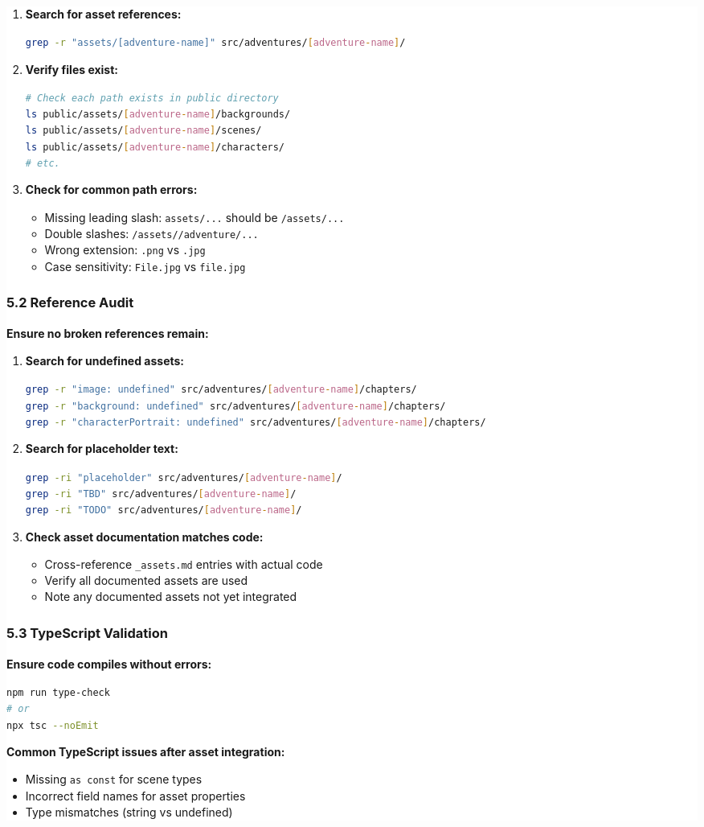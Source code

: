 1. **Search for asset references:**
   ```bash
   grep -r "assets/[adventure-name]" src/adventures/[adventure-name]/
   ```

2. **Verify files exist:**
   ```bash
   # Check each path exists in public directory
   ls public/assets/[adventure-name]/backgrounds/
   ls public/assets/[adventure-name]/scenes/
   ls public/assets/[adventure-name]/characters/
   # etc.
   ```

3. **Check for common path errors:**
   - Missing leading slash: `assets/...` should be `/assets/...`
   - Double slashes: `/assets//adventure/...`
   - Wrong extension: `.png` vs `.jpg`
   - Case sensitivity: `File.jpg` vs `file.jpg`

### 5.2 Reference Audit

**Ensure no broken references remain:**

1. **Search for undefined assets:**
   ```bash
   grep -r "image: undefined" src/adventures/[adventure-name]/chapters/
   grep -r "background: undefined" src/adventures/[adventure-name]/chapters/
   grep -r "characterPortrait: undefined" src/adventures/[adventure-name]/chapters/
   ```

2. **Search for placeholder text:**
   ```bash
   grep -ri "placeholder" src/adventures/[adventure-name]/
   grep -ri "TBD" src/adventures/[adventure-name]/
   grep -ri "TODO" src/adventures/[adventure-name]/
   ```

3. **Check asset documentation matches code:**
   - Cross-reference `_assets.md` entries with actual code
   - Verify all documented assets are used
   - Note any documented assets not yet integrated

### 5.3 TypeScript Validation

**Ensure code compiles without errors:**

```bash
npm run type-check
# or
npx tsc --noEmit
```

**Common TypeScript issues after asset integration:**
- Missing `as const` for scene types
- Incorrect field names for asset properties
- Type mismatches (string vs undefined)
